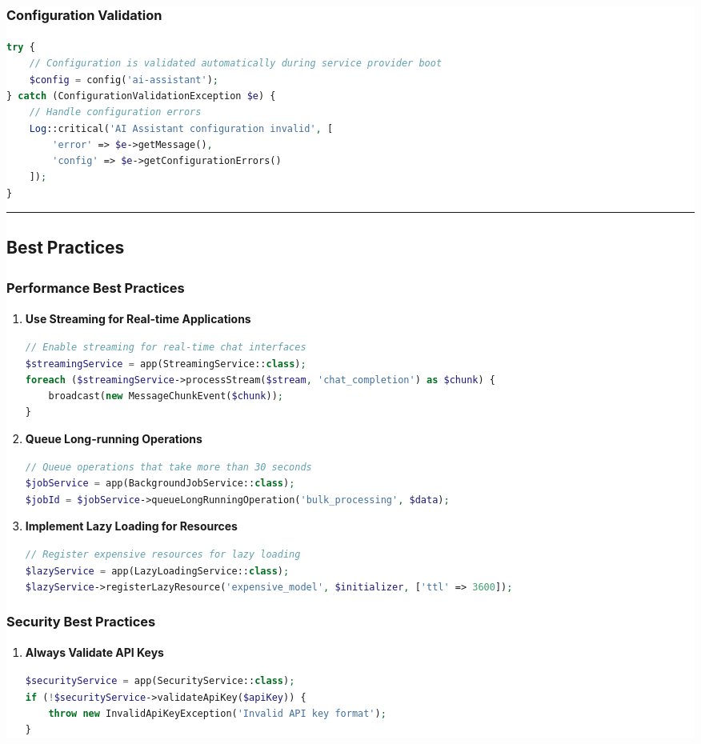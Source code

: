 ### Configuration Validation

```php
try {
    // Configuration is validated automatically during service provider boot
    $config = config('ai-assistant');
} catch (ConfigurationValidationException $e) {
    // Handle configuration errors
    Log::critical('AI Assistant configuration invalid', [
        'error' => $e->getMessage(),
        'config' => $e->getConfigurationErrors()
    ]);
}
```

---

## Best Practices

### Performance Best Practices

1. **Use Streaming for Real-time Applications**
   ```php
   // Enable streaming for real-time chat interfaces
   $streamingService = app(StreamingService::class);
   foreach ($streamingService->processStream($stream, 'chat_completion') as $chunk) {
       broadcast(new MessageChunkEvent($chunk));
   }
   ```

2. **Queue Long-running Operations**
   ```php
   // Queue operations that take more than 30 seconds
   $jobService = app(BackgroundJobService::class);
   $jobId = $jobService->queueLongRunningOperation('bulk_processing', $data);
   ```

3. **Implement Lazy Loading for Resources**
   ```php
   // Register expensive resources for lazy loading
   $lazyService = app(LazyLoadingService::class);
   $lazyService->registerLazyResource('expensive_model', $initializer, ['ttl' => 3600]);
   ```

### Security Best Practices

1. **Always Validate API Keys**
   ```php
   $securityService = app(SecurityService::class);
   if (!$securityService->validateApiKey($apiKey)) {
       throw new InvalidApiKeyException('Invalid API key format');
   }
   ```
